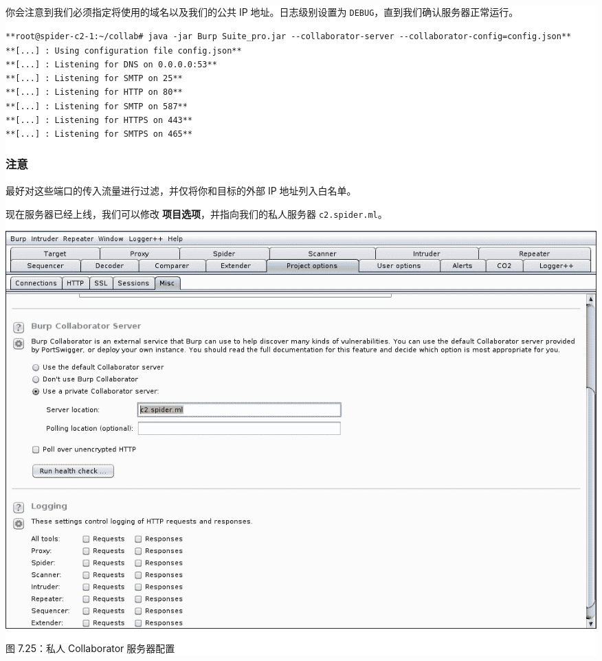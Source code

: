 你会注意到我们必须指定将使用的域名以及我们的公共 IP 地址。日志级别设置为 `DEBUG`，直到我们确认服务器正常运行。

```
**root@spider-c2-1:~/collab# java -jar Burp Suite_pro.jar --collaborator-server --collaborator-config=config.json**
**[...] : Using configuration file config.json**
**[...] : Listening for DNS on 0.0.0.0:53**
**[...] : Listening for SMTP on 25**
**[...] : Listening for HTTP on 80**
**[...] : Listening for SMTP on 587**
**[...] : Listening for HTTPS on 443**
**[...] : Listening for SMTPS on 465**

```

### 注意

最好对这些端口的传入流量进行过滤，并仅将你和目标的外部 IP 地址列入白名单。

现在服务器已经上线，我们可以修改 **项目选项**，并指向我们的私人服务器 `c2.spider.ml`。

![私人 Collaborator 服务器](img/B09238_07_25.jpg)

图 7.25：私人 Collaborator 服务器配置
